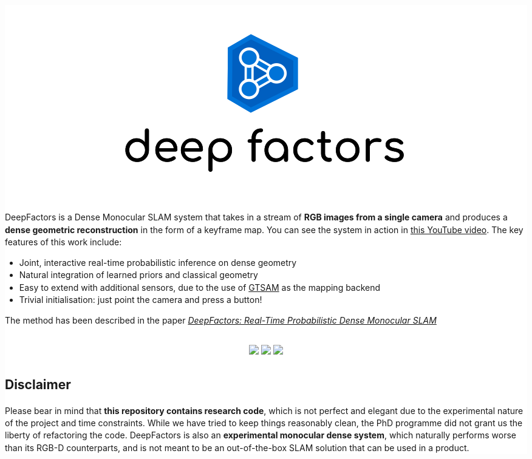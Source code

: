 <div align="center">
  <img src="/docs/logo3.png">
</div>

DeepFactors is a Dense Monocular SLAM system that takes in a stream of **RGB images from a single camera** and produces a **dense geometric reconstruction** in the form of a keyframe map. You can see the system in action in [this YouTube video](https://youtu.be/htnRuGKZmZw). The key features of this work include:

  * Joint, interactive real-time probabilistic inference on dense geometry
  * Natural integration of learned priors and classical geometry
  * Easy to extend with additional sensors, due to the use of [GTSAM](https://gtsam.org) as the mapping backend
  * Trivial initialisation: just point the camera and press a button!

The method has been described in the paper [*DeepFactors: Real-Time Probabilistic Dense Monocular SLAM*](https://arxiv.org/abs/2001.05049)

##

<p align="center">
  <img src="https://jczarnowski.github.io/img/df_teaser1.gif">
  <img src="https://jczarnowski.github.io/img/df_teaser2.gif">
  <img src="https://jczarnowski.github.io/img/df_teaser3.gif">
</p>

## Disclaimer ##

Please bear in mind that **this repository contains research code**, which is not perfect and elegant due to the experimental nature of the project and time constraints. While we have tried to keep things reasonably clean, the PhD programme did not grant us the liberty of refactoring the code. DeepFactors is also an **experimental monocular dense system**, which naturally 
performs worse than its RGB-D counterparts, and is not meant to be an out-of-the-box SLAM solution that can be used in a product.
